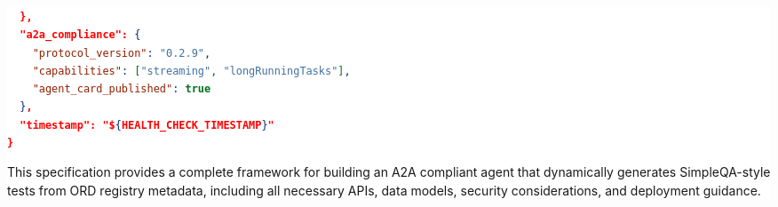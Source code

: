 ```json
  },
  "a2a_compliance": {
    "protocol_version": "0.2.9",
    "capabilities": ["streaming", "longRunningTasks"],
    "agent_card_published": true
  },
  "timestamp": "${HEALTH_CHECK_TIMESTAMP}"
}
```

This specification provides a complete framework for building an A2A compliant agent that dynamically generates SimpleQA-style tests from ORD registry metadata, including all necessary APIs, data models, security considerations, and deployment guidance.